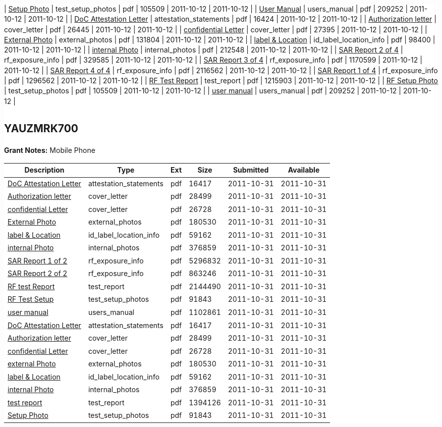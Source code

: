 | [Setup Photo](YAUZMCK895/f7c0e8e6c415e2121e32f6e9cd29e85d/1559549.pdf) | test_setup_photos | pdf | 105509 | 2011-10-12 | 2011-10-12 |
| [User Manual](YAUZMCK895/f7c0e8e6c415e2121e32f6e9cd29e85d/1559550.pdf) | users_manual | pdf | 209252 | 2011-10-12 | 2011-10-12 |
| [DoC Attestation Letter](YAUZMCK895/d8578122a4b0f4d2c76d9b10e40391d1/1559541.pdf) | attestation_statements | pdf | 16424 | 2011-10-12 | 2011-10-12 |
| [Authorization letter](YAUZMCK895/d8578122a4b0f4d2c76d9b10e40391d1/1559539.pdf) | cover_letter | pdf | 26445 | 2011-10-12 | 2011-10-12 |
| [confidential Letter](YAUZMCK895/d8578122a4b0f4d2c76d9b10e40391d1/1559540.pdf) | cover_letter | pdf | 27395 | 2011-10-12 | 2011-10-12 |
| [External Photo](YAUZMCK895/d8578122a4b0f4d2c76d9b10e40391d1/1559545.pdf) | external_photos | pdf | 131804 | 2011-10-12 | 2011-10-12 |
| [label & Location](YAUZMCK895/d8578122a4b0f4d2c76d9b10e40391d1/1559546.pdf) | id_label_location_info | pdf | 98400 | 2011-10-12 | 2011-10-12 |
| [internal Photo](YAUZMCK895/d8578122a4b0f4d2c76d9b10e40391d1/1559547.pdf) | internal_photos | pdf | 212548 | 2011-10-12 | 2011-10-12 |
| [SAR Report 2 of 4](YAUZMCK895/d8578122a4b0f4d2c76d9b10e40391d1/1559562.pdf) | rf_exposure_info | pdf | 329585 | 2011-10-12 | 2011-10-12 |
| [SAR Report 3 of 4](YAUZMCK895/d8578122a4b0f4d2c76d9b10e40391d1/1559563.pdf) | rf_exposure_info | pdf | 1170599 | 2011-10-12 | 2011-10-12 |
| [SAR Report 4 of 4](YAUZMCK895/d8578122a4b0f4d2c76d9b10e40391d1/1559564.pdf) | rf_exposure_info | pdf | 2116562 | 2011-10-12 | 2011-10-12 |
| [SAR Report 1 of 4](YAUZMCK895/d8578122a4b0f4d2c76d9b10e40391d1/1559568.pdf) | rf_exposure_info | pdf | 1296562 | 2011-10-12 | 2011-10-12 |
| [RF Test Report](YAUZMCK895/d8578122a4b0f4d2c76d9b10e40391d1/1559565.pdf) | test_report | pdf | 1215903 | 2011-10-12 | 2011-10-12 |
| [RF Setup Photo](YAUZMCK895/d8578122a4b0f4d2c76d9b10e40391d1/1559549.pdf) | test_setup_photos | pdf | 105509 | 2011-10-12 | 2011-10-12 |
| [user manual](YAUZMCK895/d8578122a4b0f4d2c76d9b10e40391d1/1559550.pdf) | users_manual | pdf | 209252 | 2011-10-12 | 2011-10-12 |
## YAUZMRK700
**Grant Notes:** Mobile Phone

| Description | Type | Ext | Size | Submitted | Available |
| ----------- | ---- | --- | ---- | --------- | --------- |
| [DoC Attestation Letter](YAUZMRK700/7fbcf439ea2ef4ccb2d48906b2676a90/1571228.pdf) | attestation_statements | pdf | 16417 | 2011-10-31 | 2011-10-31 |
| [Authorization letter](YAUZMRK700/7fbcf439ea2ef4ccb2d48906b2676a90/1571226.pdf) | cover_letter | pdf | 28499 | 2011-10-31 | 2011-10-31 |
| [confidential Letter](YAUZMRK700/7fbcf439ea2ef4ccb2d48906b2676a90/1571227.pdf) | cover_letter | pdf | 26728 | 2011-10-31 | 2011-10-31 |
| [External Photo](YAUZMRK700/7fbcf439ea2ef4ccb2d48906b2676a90/1571232.pdf) | external_photos | pdf | 180530 | 2011-10-31 | 2011-10-31 |
| [label & Location](YAUZMRK700/7fbcf439ea2ef4ccb2d48906b2676a90/1571233.pdf) | id_label_location_info | pdf | 59162 | 2011-10-31 | 2011-10-31 |
| [internal Photo](YAUZMRK700/7fbcf439ea2ef4ccb2d48906b2676a90/1571234.pdf) | internal_photos | pdf | 376859 | 2011-10-31 | 2011-10-31 |
| [SAR Report 1 of 2](YAUZMRK700/7fbcf439ea2ef4ccb2d48906b2676a90/1571249.pdf) | rf_exposure_info | pdf | 5296832 | 2011-10-31 | 2011-10-31 |
| [SAR Report 2 of 2](YAUZMRK700/7fbcf439ea2ef4ccb2d48906b2676a90/1571250.pdf) | rf_exposure_info | pdf | 863246 | 2011-10-31 | 2011-10-31 |
| [RF test Report](YAUZMRK700/7fbcf439ea2ef4ccb2d48906b2676a90/1571251.pdf) | test_report | pdf | 2144490 | 2011-10-31 | 2011-10-31 |
| [RF Test Setup](YAUZMRK700/7fbcf439ea2ef4ccb2d48906b2676a90/1571236.pdf) | test_setup_photos | pdf | 91843 | 2011-10-31 | 2011-10-31 |
| [user manual](YAUZMRK700/7fbcf439ea2ef4ccb2d48906b2676a90/1571237.pdf) | users_manual | pdf | 1102861 | 2011-10-31 | 2011-10-31 |
| [DoC Attestation Letter](YAUZMRK700/bf7da49c081bef4f689ee341b8c342d1/1571228.pdf) | attestation_statements | pdf | 16417 | 2011-10-31 | 2011-10-31 |
| [Authorization letter](YAUZMRK700/bf7da49c081bef4f689ee341b8c342d1/1571226.pdf) | cover_letter | pdf | 28499 | 2011-10-31 | 2011-10-31 |
| [confidential Letter](YAUZMRK700/bf7da49c081bef4f689ee341b8c342d1/1571227.pdf) | cover_letter | pdf | 26728 | 2011-10-31 | 2011-10-31 |
| [external Photo](YAUZMRK700/bf7da49c081bef4f689ee341b8c342d1/1571232.pdf) | external_photos | pdf | 180530 | 2011-10-31 | 2011-10-31 |
| [label & Location](YAUZMRK700/bf7da49c081bef4f689ee341b8c342d1/1571233.pdf) | id_label_location_info | pdf | 59162 | 2011-10-31 | 2011-10-31 |
| [internal Photo](YAUZMRK700/bf7da49c081bef4f689ee341b8c342d1/1571234.pdf) | internal_photos | pdf | 376859 | 2011-10-31 | 2011-10-31 |
| [test report](YAUZMRK700/bf7da49c081bef4f689ee341b8c342d1/1571235.pdf) | test_report | pdf | 1394126 | 2011-10-31 | 2011-10-31 |
| [Setup Photo](YAUZMRK700/bf7da49c081bef4f689ee341b8c342d1/1571236.pdf) | test_setup_photos | pdf | 91843 | 2011-10-31 | 2011-10-31 |